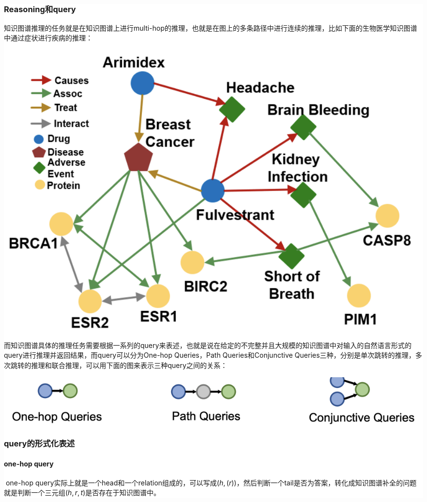 ### Reasoning和query	  

​	  知识图谱推理的任务就是在知识图谱上进行multi-hop的推理，也就是在图上的多条路径中进行连续的推理，比如下面的生物医学知识图谱中通过症状进行疾病的推理：

![image-20210629142543061](static/image-20210629142543061.png)

而知识图谱具体的推理任务需要根据一系列的query来表述，也就是说在给定的不完整并且大规模的知识图谱中对输入的自然语言形式的query进行推理并返回结果，而query可以分为One-hop Queries，Path Queries和Conjunctive Queries三种，分别是单次跳转的推理，多次跳转的推理和联合推理，可以用下面的图来表示三种query之间的关系：

![image-20210629143115673](static/image-20210629143115673.png)



### query的形式化表述

#### one-hop query

​	  one-hop query实际上就是一个head和一个relation组成的，可以写成$(h,(r))$，然后判断一个tail是否为答案，转化成知识图谱补全的问题就是判断一个三元组$(h,r,t)$是否存在于知识图谱中。
